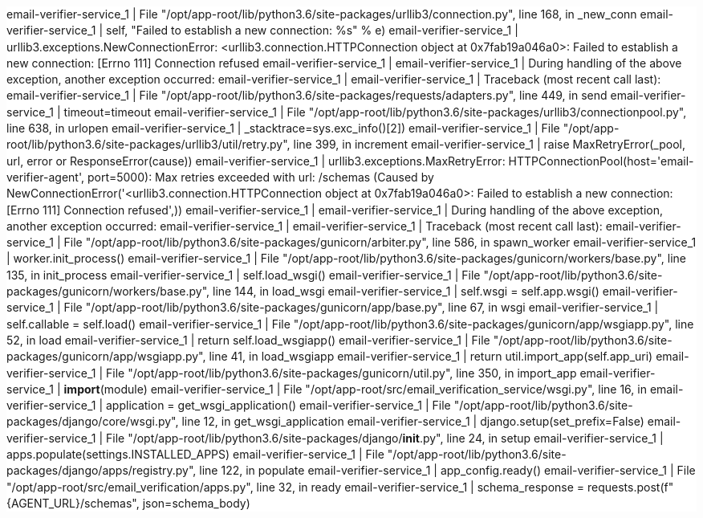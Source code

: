 email-verifier-service_1   |   File "/opt/app-root/lib/python3.6/site-packages/urllib3/connection.py", line 168, in _new_conn
email-verifier-service_1   |     self, "Failed to establish a new connection: %s" % e)
email-verifier-service_1   | urllib3.exceptions.NewConnectionError: <urllib3.connection.HTTPConnection object at 0x7fab19a046a0>: Failed to establish a new connection: [Errno 111] Connection refused
email-verifier-service_1   | 
email-verifier-service_1   | During handling of the above exception, another exception occurred:
email-verifier-service_1   | 
email-verifier-service_1   | Traceback (most recent call last):
email-verifier-service_1   |   File "/opt/app-root/lib/python3.6/site-packages/requests/adapters.py", line 449, in send
email-verifier-service_1   |     timeout=timeout
email-verifier-service_1   |   File "/opt/app-root/lib/python3.6/site-packages/urllib3/connectionpool.py", line 638, in urlopen
email-verifier-service_1   |     _stacktrace=sys.exc_info()[2])
email-verifier-service_1   |   File "/opt/app-root/lib/python3.6/site-packages/urllib3/util/retry.py", line 399, in increment
email-verifier-service_1   |     raise MaxRetryError(_pool, url, error or ResponseError(cause))
email-verifier-service_1   | urllib3.exceptions.MaxRetryError: HTTPConnectionPool(host='email-verifier-agent', port=5000): Max retries exceeded with url: /schemas (Caused by NewConnectionError('<urllib3.connection.HTTPConnection object at 0x7fab19a046a0>: Failed to establish a new connection: [Errno 111] Connection refused',))
email-verifier-service_1   | 
email-verifier-service_1   | During handling of the above exception, another exception occurred:
email-verifier-service_1   | 
email-verifier-service_1   | Traceback (most recent call last):
email-verifier-service_1   |   File "/opt/app-root/lib/python3.6/site-packages/gunicorn/arbiter.py", line 586, in spawn_worker
email-verifier-service_1   |     worker.init_process()
email-verifier-service_1   |   File "/opt/app-root/lib/python3.6/site-packages/gunicorn/workers/base.py", line 135, in init_process
email-verifier-service_1   |     self.load_wsgi()
email-verifier-service_1   |   File "/opt/app-root/lib/python3.6/site-packages/gunicorn/workers/base.py", line 144, in load_wsgi
email-verifier-service_1   |     self.wsgi = self.app.wsgi()
email-verifier-service_1   |   File "/opt/app-root/lib/python3.6/site-packages/gunicorn/app/base.py", line 67, in wsgi
email-verifier-service_1   |     self.callable = self.load()
email-verifier-service_1   |   File "/opt/app-root/lib/python3.6/site-packages/gunicorn/app/wsgiapp.py", line 52, in load
email-verifier-service_1   |     return self.load_wsgiapp()
email-verifier-service_1   |   File "/opt/app-root/lib/python3.6/site-packages/gunicorn/app/wsgiapp.py", line 41, in load_wsgiapp
email-verifier-service_1   |     return util.import_app(self.app_uri)
email-verifier-service_1   |   File "/opt/app-root/lib/python3.6/site-packages/gunicorn/util.py", line 350, in import_app
email-verifier-service_1   |     __import__(module)
email-verifier-service_1   |   File "/opt/app-root/src/email_verification_service/wsgi.py", line 16, in <module>
email-verifier-service_1   |     application = get_wsgi_application()
email-verifier-service_1   |   File "/opt/app-root/lib/python3.6/site-packages/django/core/wsgi.py", line 12, in get_wsgi_application
email-verifier-service_1   |     django.setup(set_prefix=False)
email-verifier-service_1   |   File "/opt/app-root/lib/python3.6/site-packages/django/__init__.py", line 24, in setup
email-verifier-service_1   |     apps.populate(settings.INSTALLED_APPS)
email-verifier-service_1   |   File "/opt/app-root/lib/python3.6/site-packages/django/apps/registry.py", line 122, in populate
email-verifier-service_1   |     app_config.ready()
email-verifier-service_1   |   File "/opt/app-root/src/email_verification/apps.py", line 32, in ready
email-verifier-service_1   |     schema_response = requests.post(f"{AGENT_URL}/schemas", json=schema_body)